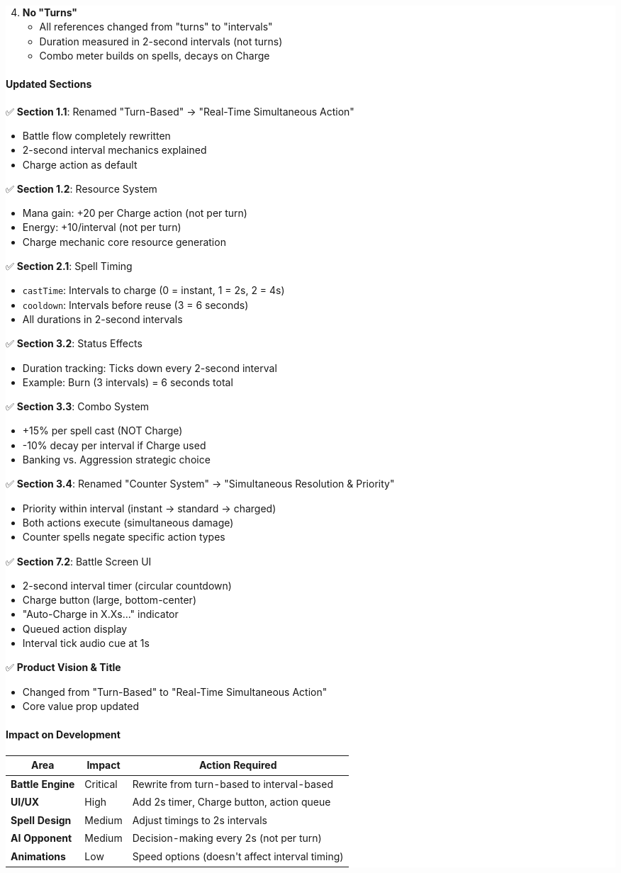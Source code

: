 4. **No "Turns"**
   - All references changed from "turns" to "intervals"
   - Duration measured in 2-second intervals (not turns)
   - Combo meter builds on spells, decays on Charge

#### Updated Sections

✅ **Section 1.1**: Renamed "Turn-Based" → "Real-Time Simultaneous Action"
- Battle flow completely rewritten
- 2-second interval mechanics explained
- Charge action as default

✅ **Section 1.2**: Resource System
- Mana gain: +20 per Charge action (not per turn)
- Energy: +10/interval (not per turn)
- Charge mechanic core resource generation

✅ **Section 2.1**: Spell Timing
- `castTime`: Intervals to charge (0 = instant, 1 = 2s, 2 = 4s)
- `cooldown`: Intervals before reuse (3 = 6 seconds)
- All durations in 2-second intervals

✅ **Section 3.2**: Status Effects
- Duration tracking: Ticks down every 2-second interval
- Example: Burn (3 intervals) = 6 seconds total

✅ **Section 3.3**: Combo System
- +15% per spell cast (NOT Charge)
- -10% decay per interval if Charge used
- Banking vs. Aggression strategic choice

✅ **Section 3.4**: Renamed "Counter System" → "Simultaneous Resolution & Priority"
- Priority within interval (instant → standard → charged)
- Both actions execute (simultaneous damage)
- Counter spells negate specific action types

✅ **Section 7.2**: Battle Screen UI
- 2-second interval timer (circular countdown)
- Charge button (large, bottom-center)
- "Auto-Charge in X.Xs..." indicator
- Queued action display
- Interval tick audio cue at 1s

✅ **Product Vision & Title**
- Changed from "Turn-Based" to "Real-Time Simultaneous Action"
- Core value prop updated

#### Impact on Development

| Area | Impact | Action Required |
|------|--------|-----------------|
| **Battle Engine** | Critical | Rewrite from turn-based to interval-based |
| **UI/UX** | High | Add 2s timer, Charge button, action queue |
| **Spell Design** | Medium | Adjust timings to 2s intervals |
| **AI Opponent** | Medium | Decision-making every 2s (not per turn) |
| **Animations** | Low | Speed options (doesn't affect interval timing) |
